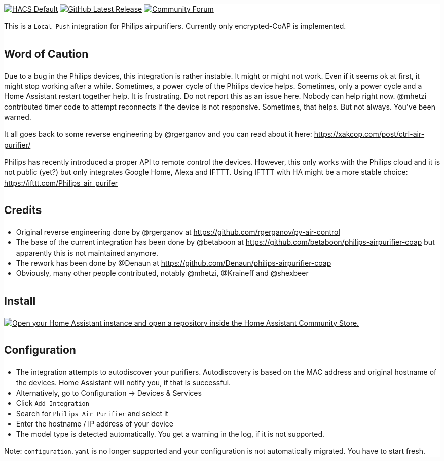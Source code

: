 [![HACS Default][hacs_shield]][hacs]
[![GitHub Latest Release][releases_shield]][latest_release]
[![Community Forum][community_forum_shield]][community_forum]

[hacs_shield]: https://img.shields.io/static/v1.svg?label=HACS&message=Default&style=popout&color=green&labelColor=41bdf5&logo=HomeAssistantCommunityStore&logoColor=white
[hacs]: https://hacs.xyz/docs/default_repositories

[latest_release]: https://github.com/deviant/philips-airpurifier-coap/releases/latest
[releases_shield]: https://img.shields.io/github/release/deviant/philips-airpurifier-coap.svg?style=popout

[community_forum_shield]: https://img.shields.io/static/v1.svg?label=%20&message=Forum&style=popout&color=41bdf5&logo=HomeAssistant&logoColor=white
[community_forum]: https://community.home-assistant.io/t/philips-air-purifier/53030

This is a `Local Push` integration for Philips airpurifiers.
Currently only encrypted-CoAP is implemented.


## Word of Caution

Due to a bug in the Philips devices, this integration is rather instable. It might or might not work. Even if it seems ok at first, it might stop working after a while. Sometimes, a power cycle of the Philips device helps. Sometimes, only a power cycle and a Home Assistant restart together help. It is frustrating. Do not report this as an issue here. Nobody can help right now. @mhetzi contributed timer code to attempt reconnects if the device is not responsive. Sometimes, that helps. But not always. You've been warned.

It all goes back to some reverse engineering by @rgerganov and you can read about it here: https://xakcop.com/post/ctrl-air-purifier/

Philips has recently introduced a proper API to remote control the devices. However, this only works with the Philips cloud and it is not public (yet?) but only integrates Google Home, Alexa and IFTTT. Using IFTTT with HA might be a more stable choice: https://ifttt.com/Philips_air_purifer


## Credits

 - Original reverse engineering done by @rgerganov at https://github.com/rgerganov/py-air-control
 - The base of the current integration has been done by @betaboon at https://github.com/betaboon/philips-airpurifier-coap but apparently this is not maintained anymore.
 - The rework has been done by @Denaun at https://github.com/Denaun/philips-airpurifier-coap
 - Obviously, many other people contributed, notably @mhetzi, @Kraineff and @shexbeer

## Install

[![Open your Home Assistant instance and open a repository inside the Home Assistant Community Store.](https://my.home-assistant.io/badges/hacs_repository.svg)](https://my.home-assistant.io/redirect/hacs_repository/?owner=deviant&repository=philips-air-purifier&category=integration)

## Configuration

* The integration attempts to autodiscover your purifiers. Autodiscovery is based on the MAC address and original hostname of the devices. Home Assistant will notify you, if that is successful. 
* Alternatively, go to Configuration -> Devices & Services
* Click `Add Integration`
* Search for `Philips Air Purifier` and select it
* Enter the hostname / IP address of your device
* The model type is detected automatically. You get a warning in the log, if it is not supported.

Note: `configuration.yaml` is no longer supported and your configuration is not automatically migrated. You have to start fresh.
